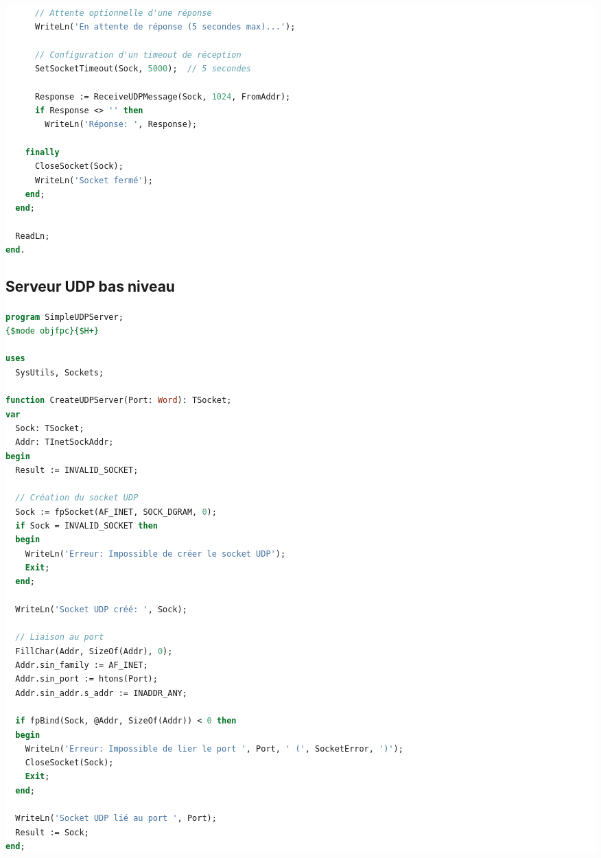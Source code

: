 ```pascal
      // Attente optionnelle d'une réponse
      WriteLn('En attente de réponse (5 secondes max)...');

      // Configuration d'un timeout de réception
      SetSocketTimeout(Sock, 5000);  // 5 secondes

      Response := ReceiveUDPMessage(Sock, 1024, FromAddr);
      if Response <> '' then
        WriteLn('Réponse: ', Response);

    finally
      CloseSocket(Sock);
      WriteLn('Socket fermé');
    end;
  end;

  ReadLn;
end.
```

## Serveur UDP bas niveau

```pascal
program SimpleUDPServer;
{$mode objfpc}{$H+}

uses
  SysUtils, Sockets;

function CreateUDPServer(Port: Word): TSocket;
var
  Sock: TSocket;
  Addr: TInetSockAddr;
begin
  Result := INVALID_SOCKET;

  // Création du socket UDP
  Sock := fpSocket(AF_INET, SOCK_DGRAM, 0);
  if Sock = INVALID_SOCKET then
  begin
    WriteLn('Erreur: Impossible de créer le socket UDP');
    Exit;
  end;

  WriteLn('Socket UDP créé: ', Sock);

  // Liaison au port
  FillChar(Addr, SizeOf(Addr), 0);
  Addr.sin_family := AF_INET;
  Addr.sin_port := htons(Port);
  Addr.sin_addr.s_addr := INADDR_ANY;

  if fpBind(Sock, @Addr, SizeOf(Addr)) < 0 then
  begin
    WriteLn('Erreur: Impossible de lier le port ', Port, ' (', SocketError, ')');
    CloseSocket(Sock);
    Exit;
  end;

  WriteLn('Socket UDP lié au port ', Port);
  Result := Sock;
end;

```